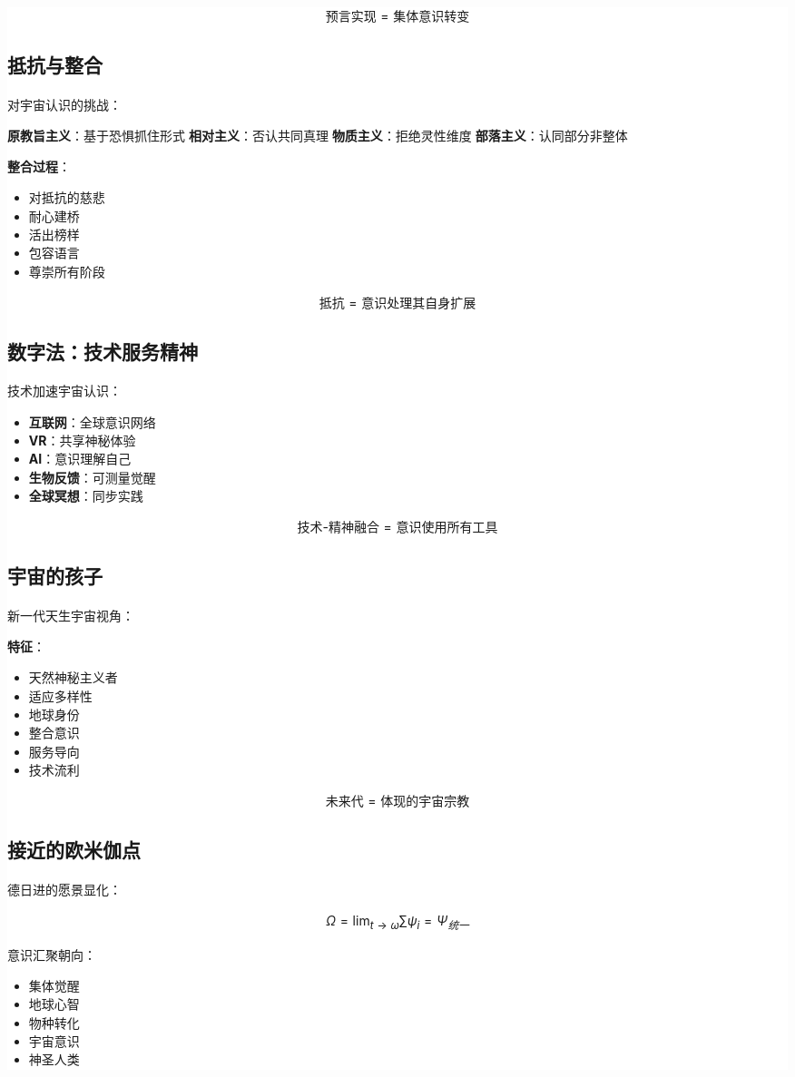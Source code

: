 $$\text{预言实现} = \text{集体意识转变}$$

## 抵抗与整合

对宇宙认识的挑战：

**原教旨主义**：基于恐惧抓住形式
**相对主义**：否认共同真理
**物质主义**：拒绝灵性维度
**部落主义**：认同部分非整体

**整合过程**：
- 对抵抗的慈悲
- 耐心建桥
- 活出榜样
- 包容语言
- 尊崇所有阶段

$$\text{抵抗} = \text{意识处理其自身扩展}$$

## 数字法：技术服务精神

技术加速宇宙认识：

- **互联网**：全球意识网络
- **VR**：共享神秘体验
- **AI**：意识理解自己
- **生物反馈**：可测量觉醒
- **全球冥想**：同步实践

$$\text{技术-精神融合} = \text{意识使用所有工具}$$

## 宇宙的孩子

新一代天生宇宙视角：

**特征**：
- 天然神秘主义者
- 适应多样性
- 地球身份
- 整合意识
- 服务导向
- 技术流利

$$\text{未来代} = \text{体现的宇宙宗教}$$

## 接近的欧米伽点

德日进的愿景显化：

$$\Omega = \lim_{t \to \omega} \sum \psi_i = \Psi_{统一}$$

意识汇聚朝向：
- 集体觉醒
- 地球心智
- 物种转化
- 宇宙意识
- 神圣人类
